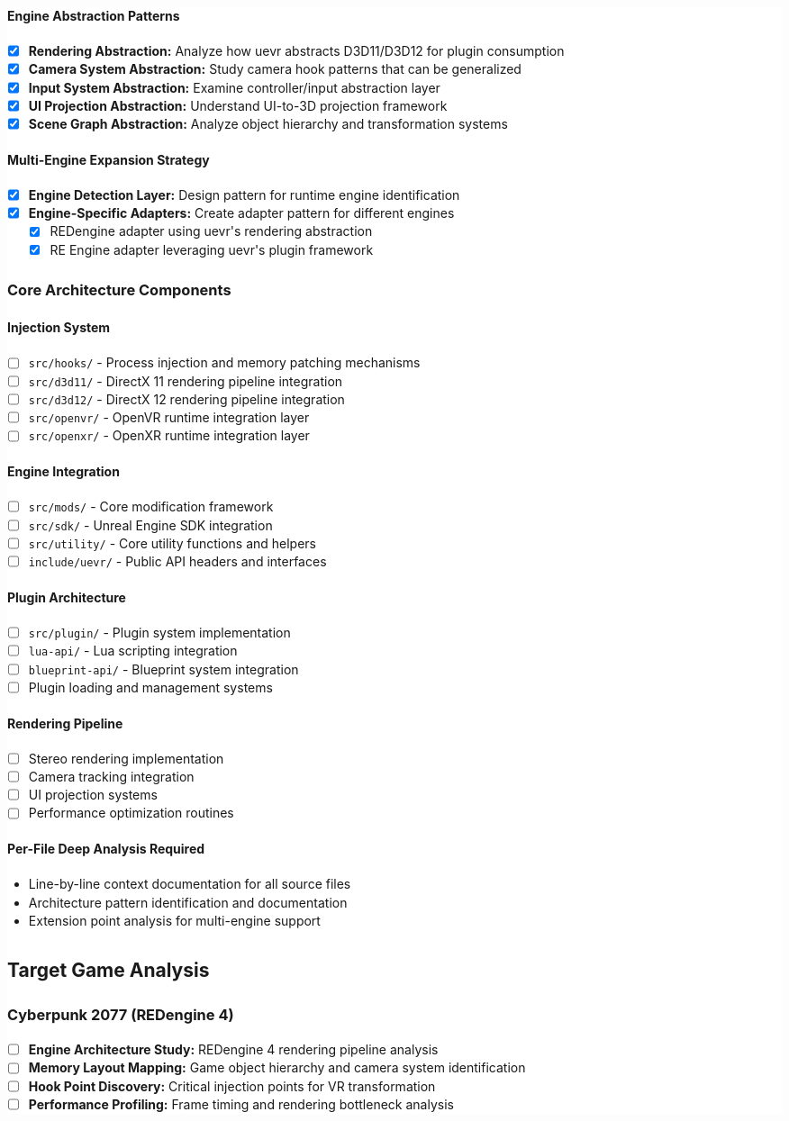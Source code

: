 #### Engine Abstraction Patterns
- [x] **Rendering Abstraction:** Analyze how uevr abstracts D3D11/D3D12 for plugin consumption
- [x] **Camera System Abstraction:** Study camera hook patterns that can be generalized
- [x] **Input System Abstraction:** Examine controller/input abstraction layer
- [x] **UI Projection Abstraction:** Understand UI-to-3D projection framework
- [x] **Scene Graph Abstraction:** Analyze object hierarchy and transformation systems

#### Multi-Engine Expansion Strategy
- [x] **Engine Detection Layer:** Design pattern for runtime engine identification
- [x] **Engine-Specific Adapters:** Create adapter pattern for different engines
  - [x] REDengine adapter using uevr's rendering abstraction
  - [x] RE Engine adapter leveraging uevr's plugin framework

### Core Architecture Components

#### Injection System
- [ ] `src/hooks/` - Process injection and memory patching mechanisms
- [ ] `src/d3d11/` - DirectX 11 rendering pipeline integration
- [ ] `src/d3d12/` - DirectX 12 rendering pipeline integration
- [ ] `src/openvr/` - OpenVR runtime integration layer
- [ ] `src/openxr/` - OpenXR runtime integration layer

#### Engine Integration
- [ ] `src/mods/` - Core modification framework
- [ ] `src/sdk/` - Unreal Engine SDK integration
- [ ] `src/utility/` - Core utility functions and helpers
- [ ] `include/uevr/` - Public API headers and interfaces

#### Plugin Architecture
- [ ] `src/plugin/` - Plugin system implementation
- [ ] `lua-api/` - Lua scripting integration
- [ ] `blueprint-api/` - Blueprint system integration
- [ ] Plugin loading and management systems

#### Rendering Pipeline
- [ ] Stereo rendering implementation
- [ ] Camera tracking integration
- [ ] UI projection systems
- [ ] Performance optimization routines

#### Per-File Deep Analysis Required
- Line-by-line context documentation for all source files
- Architecture pattern identification and documentation
- Extension point analysis for multi-engine support

## Target Game Analysis

### Cyberpunk 2077 (REDengine 4)
- [ ] **Engine Architecture Study:** REDengine 4 rendering pipeline analysis
- [ ] **Memory Layout Mapping:** Game object hierarchy and camera system identification
- [ ] **Hook Point Discovery:** Critical injection points for VR transformation
- [ ] **Performance Profiling:** Frame timing and rendering bottleneck analysis
